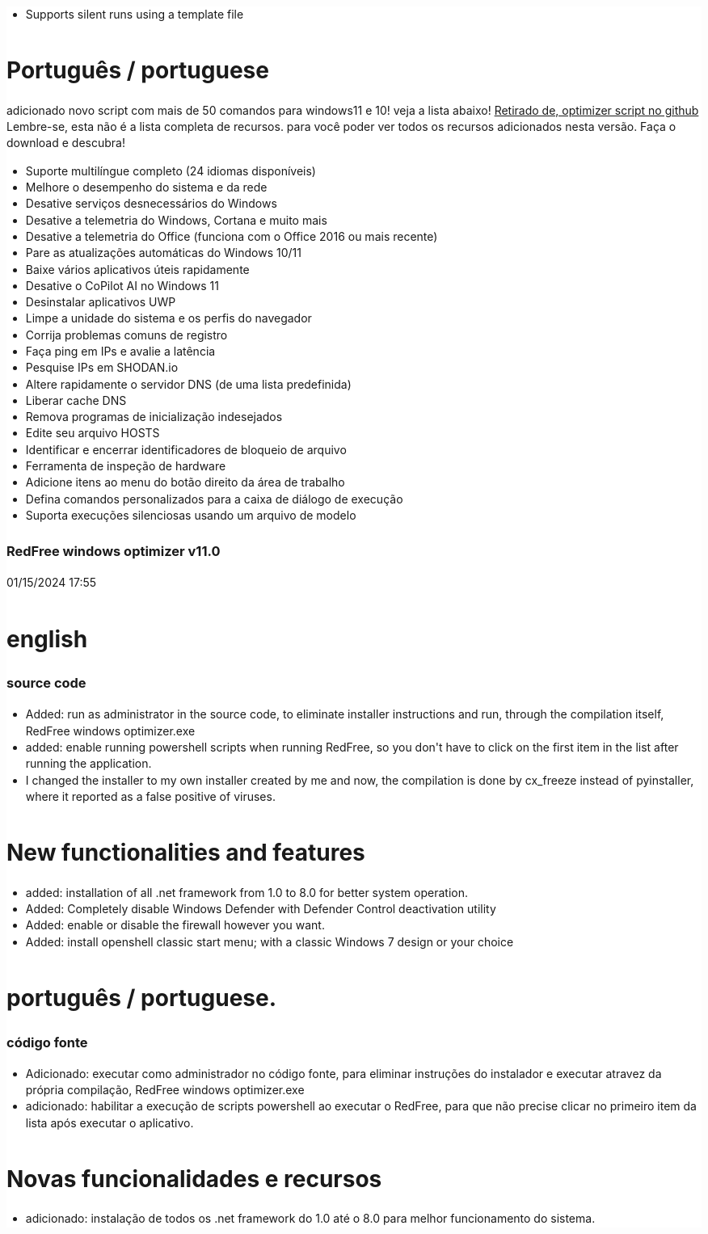 * Supports silent runs using a template file

# Português / portuguese
adicionado novo script com mais de 50 comandos para windows11 e 10! veja a lista abaixo!
[Retirado de, optimizer script no github](https://github.com/hellzerg/optimizer)
Lembre-se, esta não é a lista completa de recursos. para  você poder ver todos os recursos adicionados nesta versão. Faça o download e descubra!
* Suporte multilíngue completo (24 idiomas disponíveis)
* Melhore o desempenho do sistema e da rede
* Desative serviços desnecessários do Windows
* Desative a telemetria do Windows, Cortana e muito mais
* Desative a telemetria do Office (funciona com o Office 2016 ou mais recente)
* Pare as atualizações automáticas do Windows 10/11
* Baixe vários aplicativos úteis rapidamente
* Desative o CoPilot AI no Windows 11
* Desinstalar aplicativos UWP
* Limpe a unidade do sistema e os perfis do navegador
* Corrija problemas comuns de registro
* Faça ping em IPs e avalie a latência
* Pesquise IPs em SHODAN.io
* Altere rapidamente o servidor DNS (de uma lista predefinida)
* Liberar cache DNS
* Remova programas de inicialização indesejados
* Edite seu arquivo HOSTS
* Identificar e encerrar identificadores de bloqueio de arquivo
* Ferramenta de inspeção de hardware
* Adicione itens ao menu do botão direito da área de trabalho
* Defina comandos personalizados para a caixa de diálogo de execução
* Suporta execuções silenciosas usando um arquivo de modelo

### RedFree windows optimizer v11.0
01/15/2024 17:55

# english
### source code
* Added: run as administrator in the source code, to eliminate installer instructions and run, through the compilation itself, RedFree windows optimizer.exe
* added: enable running powershell scripts when running RedFree, so you don't have to click on the first item in the list after running the application.
* I changed the installer to my own installer created by me and now, the compilation is done by cx_freeze instead of pyinstaller, where it reported as a false positive of viruses.
# New functionalities and features
* added: installation of all .net framework from 1.0 to 8.0 for better system operation.
* Added: Completely disable Windows Defender with Defender Control deactivation utility
* Added: enable or disable the firewall however you want.
* Added: install openshell classic start menu; with a classic Windows 7 design or your choice
# português / portuguese.
### código fonte
* Adicionado: executar como administrador no código fonte, para eliminar  instruções do instalador e executar atravez da própria compilação, RedFree windows optimizer.exe
* adicionado: habilitar a execução de scripts powershell ao executar o RedFree, para que não precise clicar no primeiro item da lista após executar o aplicativo.
# Novas funcionalidades e recursos
* adicionado: instalação de todos os .net framework do 1.0 até o 8.0 para melhor funcionamento do sistema.
